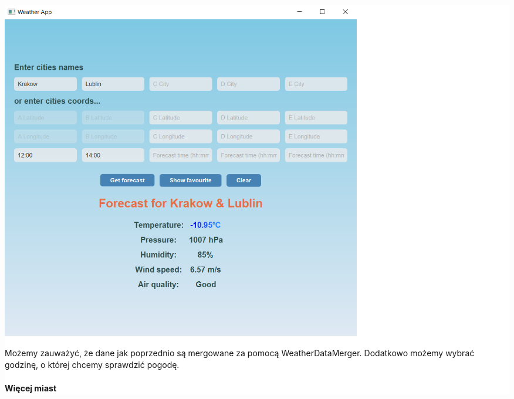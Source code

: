   <img src="./Screens/weather_app_M3_two_cities.png" alt="Tutaj jest zdjęcie aplikacji" width="600">

Możemy zauważyć, że dane jak poprzednio są mergowane za pomocą WeatherDataMerger. Dodatkowo możemy wybrać godzinę, o której chcemy sprawdzić pogodę.

#### Więcej miast

<p align="center">